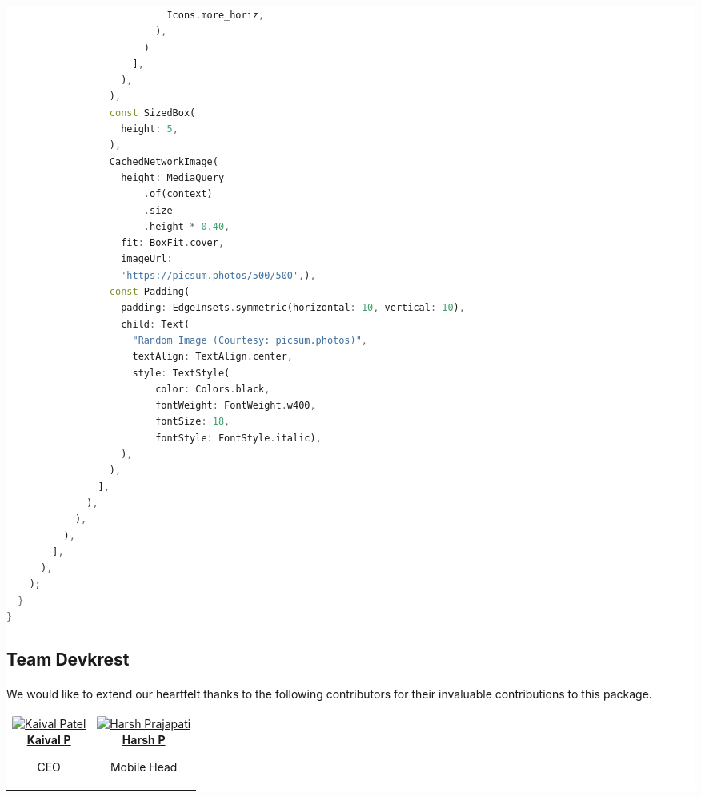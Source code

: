 ```dart
                            Icons.more_horiz,
                          ),
                        )
                      ],
                    ),
                  ),
                  const SizedBox(
                    height: 5,
                  ),
                  CachedNetworkImage(
                    height: MediaQuery
                        .of(context)
                        .size
                        .height * 0.40,
                    fit: BoxFit.cover,
                    imageUrl:
                    'https://picsum.photos/500/500',),
                  const Padding(
                    padding: EdgeInsets.symmetric(horizontal: 10, vertical: 10),
                    child: Text(
                      "Random Image (Courtesy: picsum.photos)",
                      textAlign: TextAlign.center,
                      style: TextStyle(
                          color: Colors.black,
                          fontWeight: FontWeight.w400,
                          fontSize: 18,
                          fontStyle: FontStyle.italic),
                    ),
                  ),
                ],
              ),
            ),
          ),
        ],
      ),
    );
  }
}
```

## Team Devkrest
We would like to extend our heartfelt thanks to the following contributors for their invaluable contributions to this package.
<table>
<tr>
<td align="center">
<a href="https://github.com/Kaival-Patel">
<img src="https://avatars.githubusercontent.com/u/39383435?v=4" height="100px"; width="100px"; style="object-fit:cover;object-position:top; border-radius: 5%;" alt="Kaival Patel"/><br />
<b>Kaival P</b>
</a>
<br />
<p>CEO</p>
</td>
<td align="center">
<a href="https://github.com/harshlet">
<img src="https://avatars.githubusercontent.com/u/40534244?v=4" height="100px"; width="100px"; style="object-fit:cover;object-position:top; border-radius: 5%;" alt="Harsh Prajapati"/><br />
<b>Harsh P</b>
</a>
<br />
<p>Mobile Head</p>
</td>